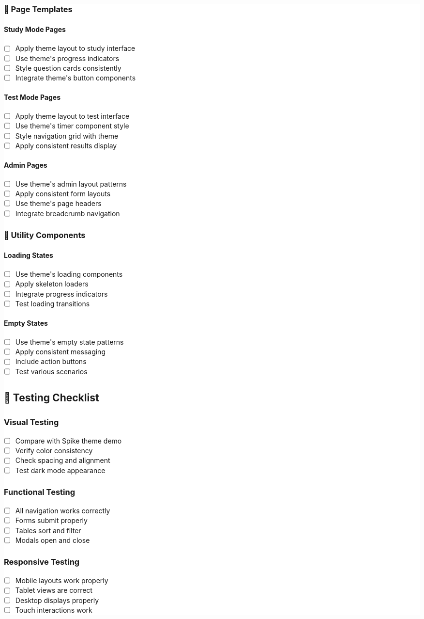 ### 📱 Page Templates

#### Study Mode Pages
- [ ] Apply theme layout to study interface
- [ ] Use theme's progress indicators
- [ ] Style question cards consistently
- [ ] Integrate theme's button components

#### Test Mode Pages
- [ ] Apply theme layout to test interface
- [ ] Use theme's timer component style
- [ ] Style navigation grid with theme
- [ ] Apply consistent results display

#### Admin Pages
- [ ] Use theme's admin layout patterns
- [ ] Apply consistent form layouts
- [ ] Use theme's page headers
- [ ] Integrate breadcrumb navigation

### 🔧 Utility Components

#### Loading States
- [ ] Use theme's loading components
- [ ] Apply skeleton loaders
- [ ] Integrate progress indicators
- [ ] Test loading transitions

#### Empty States
- [ ] Use theme's empty state patterns
- [ ] Apply consistent messaging
- [ ] Include action buttons
- [ ] Test various scenarios

## 🧪 Testing Checklist

### Visual Testing
- [ ] Compare with Spike theme demo
- [ ] Verify color consistency
- [ ] Check spacing and alignment
- [ ] Test dark mode appearance

### Functional Testing
- [ ] All navigation works correctly
- [ ] Forms submit properly
- [ ] Tables sort and filter
- [ ] Modals open and close

### Responsive Testing
- [ ] Mobile layouts work properly
- [ ] Tablet views are correct
- [ ] Desktop displays properly
- [ ] Touch interactions work
